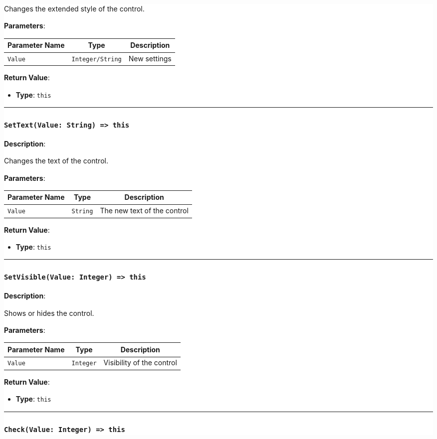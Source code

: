 Changes the extended style of the control.

**Parameters**:

| Parameter Name | Type             | Description  |
| -------------- | ---------------- | ------------ |
| `Value`        | `Integer/String` | New settings |

**Return Value**:

- **Type**: `this`

---

<a id="SetText"></a>

### `SetText(Value: String) => this`

**Description**:

Changes the text of the control.

**Parameters**:

| Parameter Name | Type     | Description                 |
| -------------- | -------- | --------------------------- |
| `Value`        | `String` | The new text of the control |

**Return Value**:

- **Type**: `this`

---

<a id="SetVisible"></a>

### `SetVisible(Value: Integer) => this`

**Description**:

Shows or hides the control.

**Parameters**:

| Parameter Name | Type      | Description               |
| -------------- | --------- | ------------------------- |
| `Value`        | `Integer` | Visibility of the control |

**Return Value**:

- **Type**: `this`

---

<a id="Check"></a>

### `Check(Value: Integer) => this`
